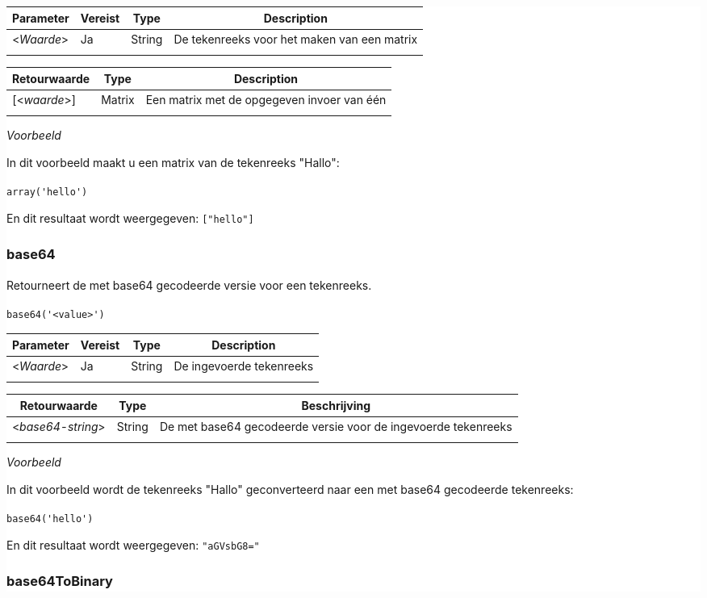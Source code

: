 | Parameter | Vereist | Type | Description |
| --------- | -------- | ---- | ----------- |
| <*Waarde*> | Ja | String | De tekenreeks voor het maken van een matrix |
|||||

| Retourwaarde | Type | Description |
| ------------ | ---- | ----------- |
| [<*waarde*>] | Matrix | Een matrix met de opgegeven invoer van één |
||||

*Voorbeeld*

In dit voorbeeld maakt u een matrix van de tekenreeks "Hallo":

```
array('hello')
```

En dit resultaat wordt weergegeven: `["hello"]`

<a name="base64"></a>

### <a name="base64"></a>base64

Retourneert de met base64 gecodeerde versie voor een tekenreeks.

```
base64('<value>')
```

| Parameter | Vereist | Type | Description |
| --------- | -------- | ---- | ----------- |
| <*Waarde*> | Ja | String | De ingevoerde tekenreeks |
|||||

| Retourwaarde | Type | Beschrijving |
| ------------ | ---- | ----------- |
| <*base64-string*> | String | De met base64 gecodeerde versie voor de ingevoerde tekenreeks |
||||

*Voorbeeld*

In dit voorbeeld wordt de tekenreeks "Hallo" geconverteerd naar een met base64 gecodeerde tekenreeks:

```
base64('hello')
```

En dit resultaat wordt weergegeven: `"aGVsbG8="`

<a name="base64ToBinary"></a>

### <a name="base64tobinary"></a>base64ToBinary
